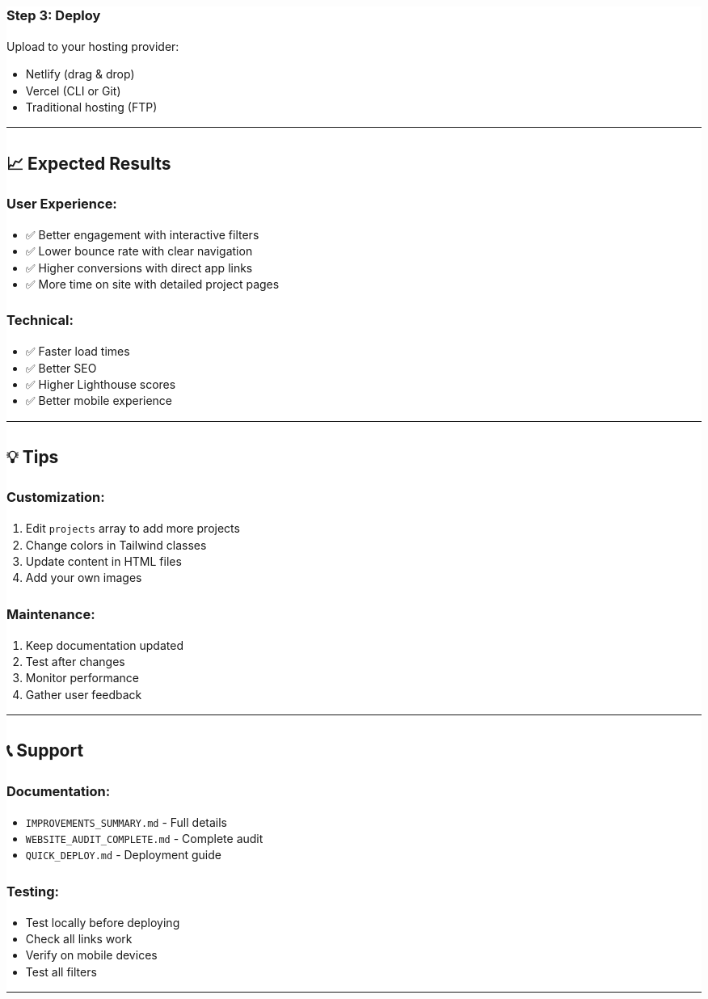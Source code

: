 ### **Step 3: Deploy**
Upload to your hosting provider:
- Netlify (drag & drop)
- Vercel (CLI or Git)
- Traditional hosting (FTP)

---

## 📈 Expected Results

### **User Experience:**
- ✅ Better engagement with interactive filters
- ✅ Lower bounce rate with clear navigation
- ✅ Higher conversions with direct app links
- ✅ More time on site with detailed project pages

### **Technical:**
- ✅ Faster load times
- ✅ Better SEO
- ✅ Higher Lighthouse scores
- ✅ Better mobile experience

---

## 💡 Tips

### **Customization:**
1. Edit `projects` array to add more projects
2. Change colors in Tailwind classes
3. Update content in HTML files
4. Add your own images

### **Maintenance:**
1. Keep documentation updated
2. Test after changes
3. Monitor performance
4. Gather user feedback

---

## 📞 Support

### **Documentation:**
- `IMPROVEMENTS_SUMMARY.md` - Full details
- `WEBSITE_AUDIT_COMPLETE.md` - Complete audit
- `QUICK_DEPLOY.md` - Deployment guide

### **Testing:**
- Test locally before deploying
- Check all links work
- Verify on mobile devices
- Test all filters

---